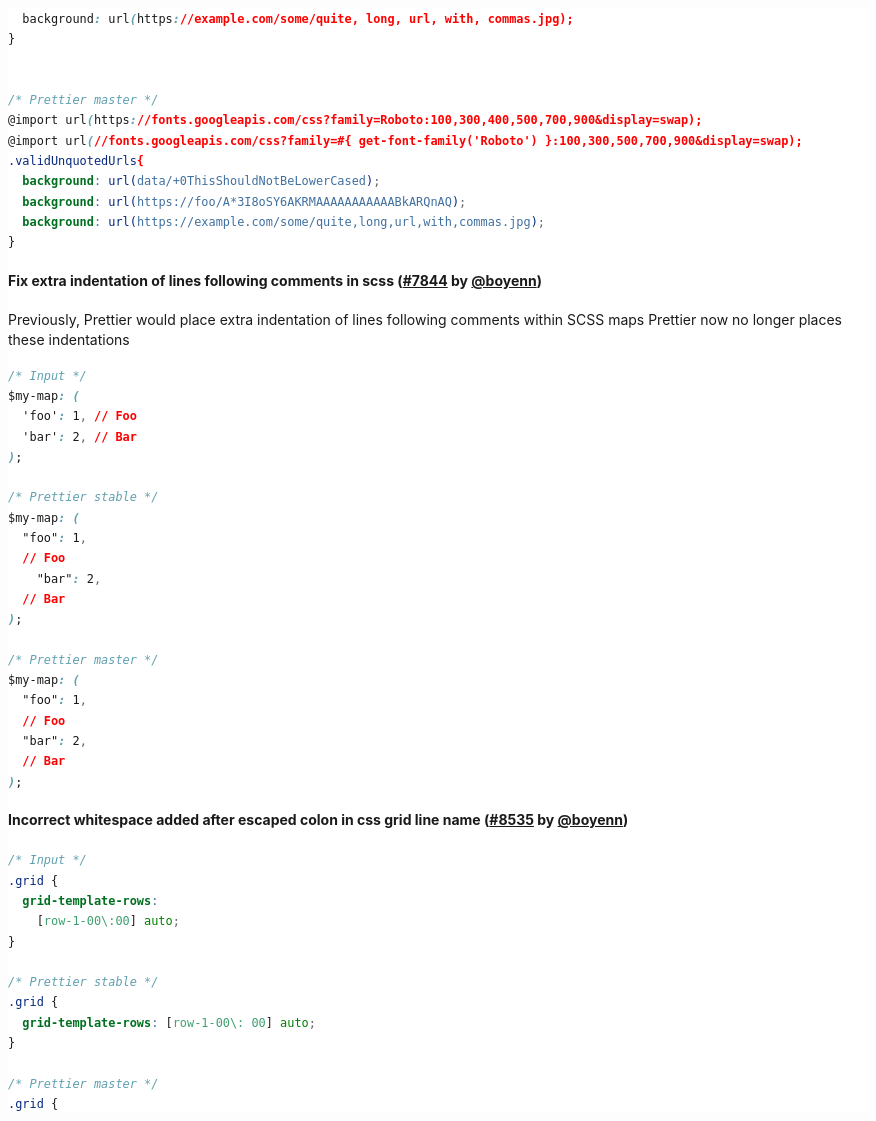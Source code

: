 ```css
  background: url(https://example.com/some/quite, long, url, with, commas.jpg);
}


/* Prettier master */
@import url(https://fonts.googleapis.com/css?family=Roboto:100,300,400,500,700,900&display=swap);
@import url(//fonts.googleapis.com/css?family=#{ get-font-family('Roboto') }:100,300,500,700,900&display=swap);
.validUnquotedUrls{
  background: url(data/+0ThisShouldNotBeLowerCased);
  background: url(https://foo/A*3I8oSY6AKRMAAAAAAAAAAABkARQnAQ);
  background: url(https://example.com/some/quite,long,url,with,commas.jpg);
}
```

#### Fix extra indentation of lines following comments in scss ([#7844](https://github.com/prettier/prettier/pull/7844) by [@boyenn](https://github.com/boyenn))

Previously, Prettier would place extra indentation of lines following comments within SCSS maps
Prettier now no longer places these indentations


```css
/* Input */
$my-map: (
  'foo': 1, // Foo
  'bar': 2, // Bar
);

/* Prettier stable */
$my-map: (
  "foo": 1,
  // Foo
    "bar": 2,
  // Bar
);

/* Prettier master */
$my-map: (
  "foo": 1,
  // Foo
  "bar": 2,
  // Bar
);
```

#### Incorrect whitespace added after escaped colon in css grid line name ([#8535](https://github.com/prettier/prettier/pull/8535) by [@boyenn](https://github.com/boyenn))


```css
/* Input */
.grid {
  grid-template-rows:
    [row-1-00\:00] auto;
}

/* Prettier stable */
.grid {
  grid-template-rows: [row-1-00\: 00] auto;
}

/* Prettier master */
.grid {
```

[#5596]: https://prettier.io/blog/2019/01/20/1.16.0.html#respect-surrounding-linebreaks-5596-by-ikatyang